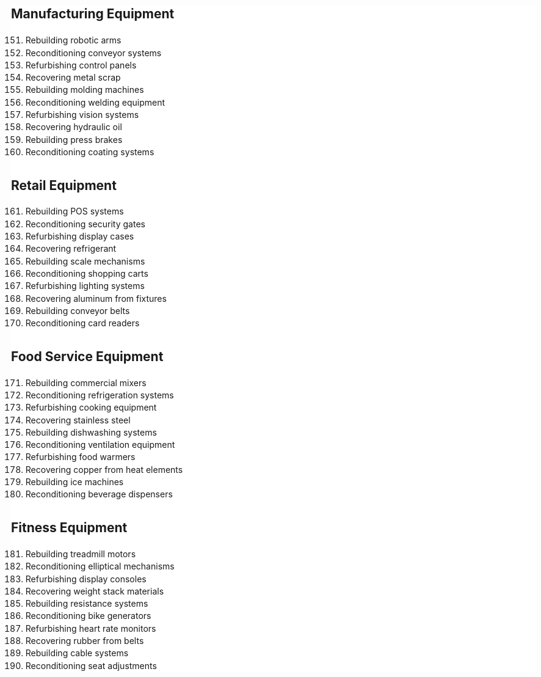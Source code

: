 ## Manufacturing Equipment
151. Rebuilding robotic arms
152. Reconditioning conveyor systems
153. Refurbishing control panels
154. Recovering metal scrap
155. Rebuilding molding machines
156. Reconditioning welding equipment
157. Refurbishing vision systems
158. Recovering hydraulic oil
159. Rebuilding press brakes
160. Reconditioning coating systems

## Retail Equipment
161. Rebuilding POS systems
162. Reconditioning security gates
163. Refurbishing display cases
164. Recovering refrigerant
165. Rebuilding scale mechanisms
166. Reconditioning shopping carts
167. Refurbishing lighting systems
168. Recovering aluminum from fixtures
169. Rebuilding conveyor belts
170. Reconditioning card readers

## Food Service Equipment
171. Rebuilding commercial mixers
172. Reconditioning refrigeration systems
173. Refurbishing cooking equipment
174. Recovering stainless steel
175. Rebuilding dishwashing systems
176. Reconditioning ventilation equipment
177. Refurbishing food warmers
178. Recovering copper from heat elements
179. Rebuilding ice machines
180. Reconditioning beverage dispensers

## Fitness Equipment
181. Rebuilding treadmill motors
182. Reconditioning elliptical mechanisms
183. Refurbishing display consoles
184. Recovering weight stack materials
185. Rebuilding resistance systems
186. Reconditioning bike generators
187. Refurbishing heart rate monitors
188. Recovering rubber from belts
189. Rebuilding cable systems
190. Reconditioning seat adjustments
